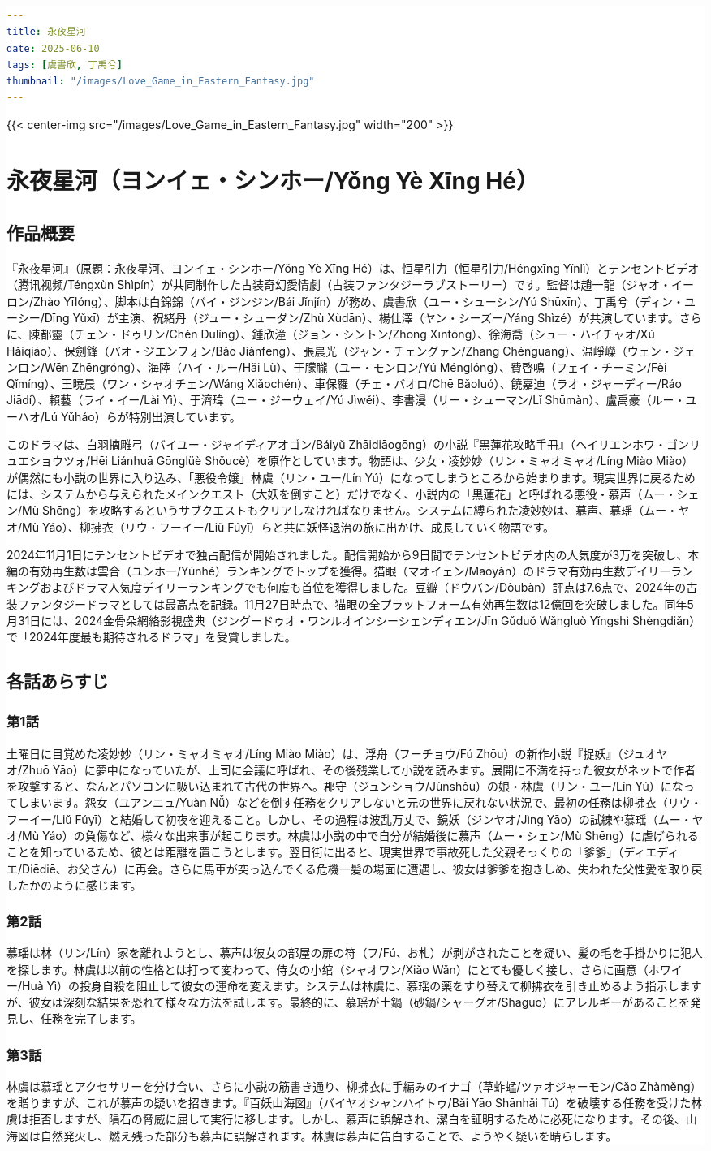 ```yaml
---
title: 永夜星河
date: 2025-06-10
tags: [虞書欣, 丁禹兮]
thumbnail: "/images/Love_Game_in_Eastern_Fantasy.jpg"
---
```


{{< center-img src="/images/Love_Game_in_Eastern_Fantasy.jpg" width="200" >}}

# 永夜星河（ヨンイェ・シンホー/Yǒng Yè Xīng Hé）

## 作品概要

『永夜星河』（原題：永夜星河、ヨンイェ・シンホー/Yǒng Yè Xīng Hé）は、恒星引力（恒星引力/Héngxīng Yǐnlì）とテンセントビデオ（腾讯视频/Téngxùn Shìpín）が共同制作した古装奇幻愛情劇（古装ファンタジーラブストーリー）です。監督は趙一龍（ジャオ・イーロン/Zhào Yīlóng）、脚本は白錦錦（バイ・ジンジン/Bái Jǐnjǐn）が務め、虞書欣（ユー・シューシン/Yú Shūxīn）、丁禹兮（ディン・ユーシー/Dīng Yǔxī）が主演、祝緒丹（ジュー・シューダン/Zhù Xùdān）、楊仕澤（ヤン・シーズー/Yáng Shìzé）が共演しています。さらに、陳都靈（チェン・ドゥリン/Chén Dūlíng）、鍾欣潼（ジョン・シントン/Zhōng Xīntóng）、徐海喬（シュー・ハイチャオ/Xú Hǎiqiáo）、保劍鋒（バオ・ジエンフォン/Bǎo Jiànfēng）、張晨光（ジャン・チェングァン/Zhāng Chénguāng）、温崢嶸（ウェン・ジェンロン/Wēn Zhēngróng）、海陸（ハイ・ルー/Hǎi Lù）、于朦朧（ユー・モンロン/Yú Ménglóng）、費啓鳴（フェイ・チーミン/Fèi Qǐmíng）、王曉晨（ワン・シャオチェン/Wáng Xiǎochén）、車保羅（チェ・バオロ/Chē Bǎoluó）、饒嘉迪（ラオ・ジャーディー/Ráo Jiādí）、賴藝（ライ・イー/Lài Yì）、于濟瑋（ユー・ジーウェイ/Yú Jìwěi）、李書漫（リー・シューマン/Lǐ Shūmàn）、盧禹豪（ルー・ユーハオ/Lú Yǔháo）らが特別出演しています。

このドラマは、白羽摘雕弓（バイユー・ジャイディアオゴン/Báiyǔ Zhāidiāogōng）の小説『黒蓮花攻略手冊』（ヘイリエンホワ・ゴンリュエショウツォ/Hēi Liánhuā Gōnglüè Shǒucè）を原作としています。物語は、少女・凌妙妙（リン・ミャオミャオ/Líng Miào Miào）が偶然にも小説の世界に入り込み、「悪役令嬢」林虞（リン・ユー/Lín Yú）になってしまうところから始まります。現実世界に戻るためには、システムから与えられたメインクエスト（大妖を倒すこと）だけでなく、小説内の「黒蓮花」と呼ばれる悪役・慕声（ムー・シェン/Mù Shēng）を攻略するというサブクエストもクリアしなければなりません。システムに縛られた凌妙妙は、慕声、慕瑶（ムー・ヤオ/Mù Yáo）、柳拂衣（リウ・フーイー/Liǔ Fúyī）らと共に妖怪退治の旅に出かけ、成長していく物語です。

2024年11月1日にテンセントビデオで独占配信が開始されました。配信開始から9日間でテンセントビデオ内の人気度が3万を突破し、本編の有効再生数は雲合（ユンホー/Yúnhé）ランキングでトップを獲得。猫眼（マオイェン/Māoyǎn）のドラマ有効再生数デイリーランキングおよびドラマ人気度デイリーランキングでも何度も首位を獲得しました。豆瓣（ドウバン/Dòubàn）評点は7.6点で、2024年の古装ファンタジードラマとしては最高点を記録。11月27日時点で、猫眼の全プラットフォーム有効再生数は12億回を突破しました。同年5月31日には、2024金骨朵網絡影視盛典（ジングードゥオ・ワンルオインシーシェンディエン/Jīn Gǔduǒ Wǎngluò Yǐngshì Shèngdiǎn）で「2024年度最も期待されるドラマ」を受賞しました。

## 各話あらすじ

### 第1話
土曜日に目覚めた凌妙妙（リン・ミャオミャオ/Líng Miào Miào）は、浮舟（フーチョウ/Fú Zhōu）の新作小説『捉妖』（ジュオヤオ/Zhuō Yāo）に夢中になっていたが、上司に会議に呼ばれ、その後残業して小説を読みます。展開に不満を持った彼女がネットで作者を攻撃すると、なんとパソコンに吸い込まれて古代の世界へ。郡守（ジュンショウ/Jùnshǒu）の娘・林虞（リン・ユー/Lín Yú）になってしまいます。怨女（ユアンニュ/Yuàn Nǚ）などを倒す任務をクリアしないと元の世界に戻れない状況で、最初の任務は柳拂衣（リウ・フーイー/Liǔ Fúyī）と結婚して初夜を迎えること。しかし、その過程は波乱万丈で、鏡妖（ジンヤオ/Jìng Yāo）の試練や慕瑶（ムー・ヤオ/Mù Yáo）の負傷など、様々な出来事が起こります。林虞は小説の中で自分が結婚後に慕声（ムー・シェン/Mù Shēng）に虐げられることを知っているため、彼とは距離を置こうとします。翌日街に出ると、現実世界で事故死した父親そっくりの「爹爹」（ディエディエ/Diēdiē、お父さん）に再会。さらに馬車が突っ込んでくる危機一髪の場面に遭遇し、彼女は爹爹を抱きしめ、失われた父性愛を取り戻したかのように感じます。

### 第2話
慕瑶は林（リン/Lín）家を離れようとし、慕声は彼女の部屋の扉の符（フ/Fú、お札）が剥がされたことを疑い、髪の毛を手掛かりに犯人を探します。林虞は以前の性格とは打って変わって、侍女の小绾（シャオワン/Xiǎo Wǎn）にとても優しく接し、さらに画意（ホワイー/Huà Yì）の投身自殺を阻止して彼女の運命を変えます。システムは林虞に、慕瑶の薬をすり替えて柳拂衣を引き止めるよう指示しますが、彼女は深刻な結果を恐れて様々な方法を試します。最終的に、慕瑶が土鍋（砂鍋/シャーグオ/Shāguō）にアレルギーがあることを発見し、任務を完了します。

### 第3話
林虞は慕瑶とアクセサリーを分け合い、さらに小説の筋書き通り、柳拂衣に手編みのイナゴ（草蚱蜢/ツァオジャーモン/Cǎo Zhàměng）を贈りますが、これが慕声の疑いを招きます。『百妖山海図』（バイヤオシャンハイトゥ/Bǎi Yāo Shānhǎi Tú）を破壊する任務を受けた林虞は拒否しますが、隕石の脅威に屈して実行に移します。しかし、慕声に誤解され、潔白を証明するために必死になります。その後、山海図は自然発火し、燃え残った部分も慕声に誤解されます。林虞は慕声に告白することで、ようやく疑いを晴らします。
